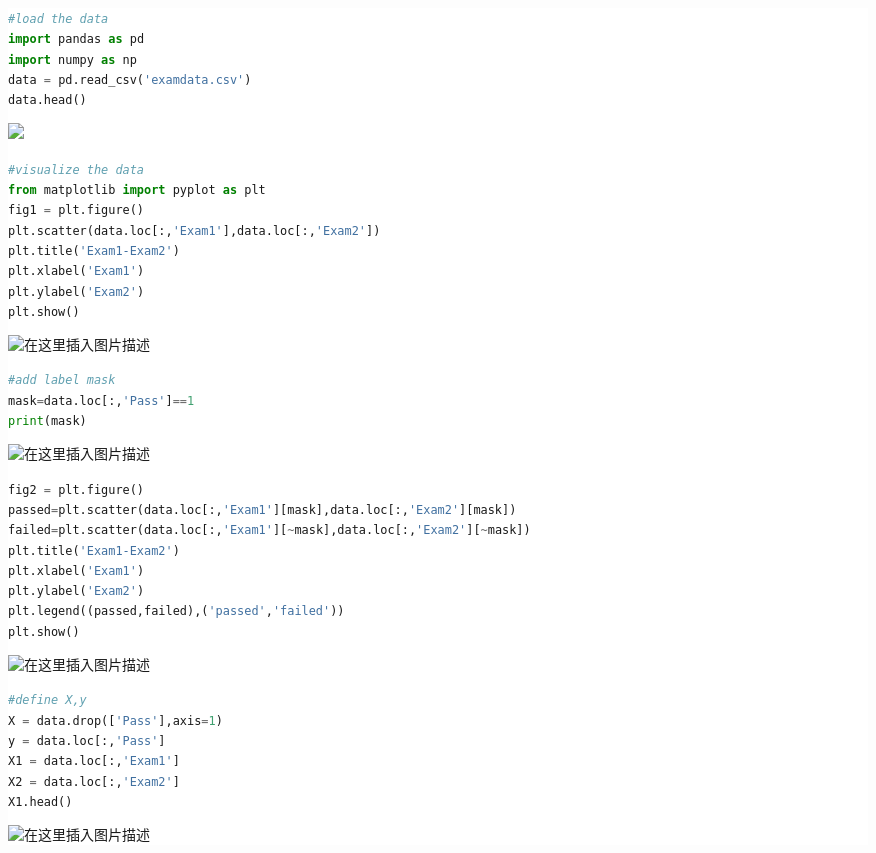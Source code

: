 ```python
#load the data
import pandas as pd
import numpy as np
data = pd.read_csv('examdata.csv')
data.head()
```

![](https://i-blog.csdnimg.cn/blog_migrate/9c489da6399e41cfc30a6e46ddcecc72.png)

```python
#visualize the data
from matplotlib import pyplot as plt
fig1 = plt.figure()
plt.scatter(data.loc[:,'Exam1'],data.loc[:,'Exam2'])
plt.title('Exam1-Exam2')
plt.xlabel('Exam1')
plt.ylabel('Exam2')
plt.show()
```

![在这里插入图片描述](https://i-blog.csdnimg.cn/blog_migrate/e975e0636c60cfb6c83f5d54fd83c8c7.png)



```python
#add label mask
mask=data.loc[:,'Pass']==1
print(mask)
```



![在这里插入图片描述](https://i-blog.csdnimg.cn/blog_migrate/9be8673a97a9447addd68ceaf9358e03.png)

```python
fig2 = plt.figure()
passed=plt.scatter(data.loc[:,'Exam1'][mask],data.loc[:,'Exam2'][mask])
failed=plt.scatter(data.loc[:,'Exam1'][~mask],data.loc[:,'Exam2'][~mask])
plt.title('Exam1-Exam2')
plt.xlabel('Exam1')
plt.ylabel('Exam2')
plt.legend((passed,failed),('passed','failed'))
plt.show()
```


![在这里插入图片描述](https://i-blog.csdnimg.cn/blog_migrate/9ae8bba00e931260cd3bab1ee13fc0b1.png)



```python
#define X,y
X = data.drop(['Pass'],axis=1)
y = data.loc[:,'Pass']
X1 = data.loc[:,'Exam1']
X2 = data.loc[:,'Exam2']
X1.head()
```
![在这里插入图片描述](https://i-blog.csdnimg.cn/blog_migrate/5ba9484de5fd8e9bb34a3cf9156c9b68.png)
